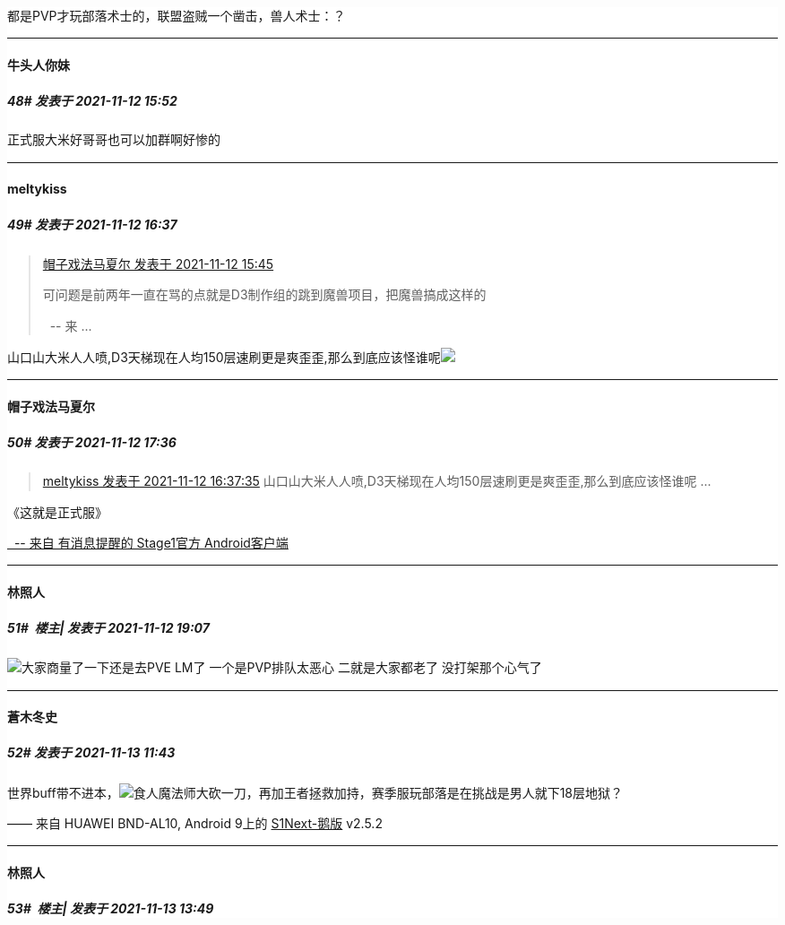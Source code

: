 都是PVP才玩部落术士的，联盟盗贼一个凿击，兽人术士：？

*****

####  牛头人你妹  
##### 48#       发表于 2021-11-12 15:52

正式服大米好哥哥也可以加群啊好惨的

*****

####  meltykiss  
##### 49#       发表于 2021-11-12 16:37

<blockquote><a href="httphttps://bbs.saraba1st.com/2b/forum.php?mod=redirect&amp;goto=findpost&amp;pid=53518828&amp;ptid=2036882" target="_blank">帽子戏法马夏尔 发表于 2021-11-12 15:45</a>

可问题是前两年一直在骂的点就是D3制作组的跳到魔兽项目，把魔兽搞成这样的

  -- 来 ...</blockquote>
山口山大米人人喷,D3天梯现在人均150层速刷更是爽歪歪,那么到底应该怪谁呢<img src="https://static.saraba1st.com/image/smiley/face2017/245.png" referrerpolicy="no-referrer">

*****

####  帽子戏法马夏尔  
##### 50#       发表于 2021-11-12 17:36

<blockquote><a href="httphttps://bbs.saraba1st.com/2b/forum.php?mod=redirect&amp;goto=findpost&amp;pid=53519536&amp;ptid=2036882" target="_blank">meltykiss 发表于 2021-11-12 16:37:35</a>
山口山大米人人喷,D3天梯现在人均150层速刷更是爽歪歪,那么到底应该怪谁呢 ...</blockquote>《这就是正式服》

[  -- 来自 有消息提醒的 Stage1官方 Android客户端](https://www.coolapk.com/apk/140634)

*****

####  林照人  
##### 51#         楼主| 发表于 2021-11-12 19:07

<img src="https://static.saraba1st.com/image/smiley/face2017/037.png" referrerpolicy="no-referrer">大家商量了一下还是去PVE LM了 一个是PVP排队太恶心 二就是大家都老了 没打架那个心气了

*****

####  蒼木冬史  
##### 52#       发表于 2021-11-13 11:43

世界buff带不进本，<img src="https://static.saraba1st.com/image/smiley/face2017/037.png" referrerpolicy="no-referrer">食人魔法师大砍一刀，再加王者拯救加持，赛季服玩部落是在挑战是男人就下18层地狱？

—— 来自 HUAWEI BND-AL10, Android 9上的 [S1Next-鹅版](https://github.com/ykrank/S1-Next/releases) v2.5.2

*****

####  林照人  
##### 53#         楼主| 发表于 2021-11-13 13:49
